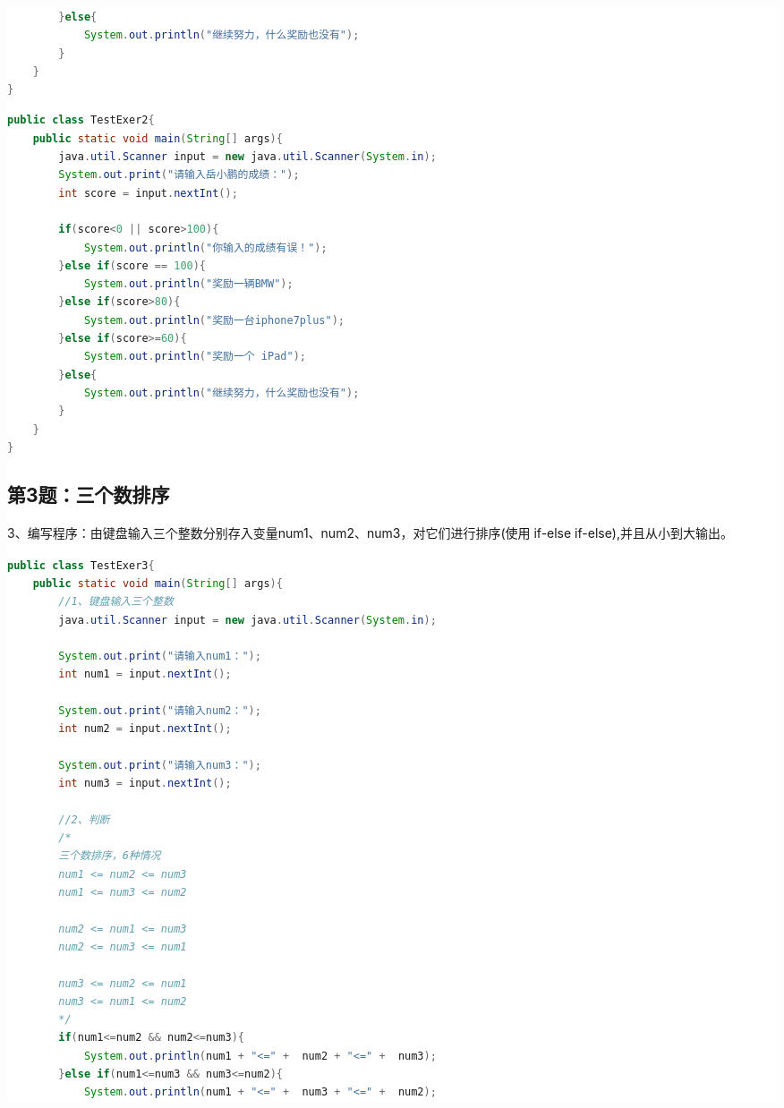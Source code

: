 ```java
		}else{
			System.out.println("继续努力，什么奖励也没有");
        }
	}
}
```

```java
public class TestExer2{
	public static void main(String[] args){
		java.util.Scanner input = new java.util.Scanner(System.in);
		System.out.print("请输入岳小鹏的成绩：");
		int score = input.nextInt();
		
        if(score<0 || score>100){
            System.out.println("你输入的成绩有误！");
        }else if(score == 100){
			System.out.println("奖励一辆BMW");
		}else if(score>80){
			System.out.println("奖励一台iphone7plus");
		}else if(score>=60){
			System.out.println("奖励一个 iPad");
		}else{
			System.out.println("继续努力，什么奖励也没有");
        }
	}
}
```

## 第3题：三个数排序

3、编写程序：由键盘输入三个整数分别存入变量num1、num2、num3，对它们进行排序(使用 if-else if-else),并且从小到大输出。

```java
public class TestExer3{
	public static void main(String[] args){
		//1、键盘输入三个整数
		java.util.Scanner input = new java.util.Scanner(System.in);
		
		System.out.print("请输入num1：");
		int num1 = input.nextInt();
		
		System.out.print("请输入num2：");
		int num2 = input.nextInt();
		
		System.out.print("请输入num3：");
		int num3 = input.nextInt();
		
		//2、判断
		/*
		三个数排序，6种情况
		num1 <= num2 <= num3
		num1 <= num3 <= num2
		
		num2 <= num1 <= num3
		num2 <= num3 <= num1
		
		num3 <= num2 <= num1
		num3 <= num1 <= num2
		*/
		if(num1<=num2 && num2<=num3){
			System.out.println(num1 + "<=" +  num2 + "<=" +  num3);
		}else if(num1<=num3 && num3<=num2){
			System.out.println(num1 + "<=" +  num3 + "<=" +  num2);
```